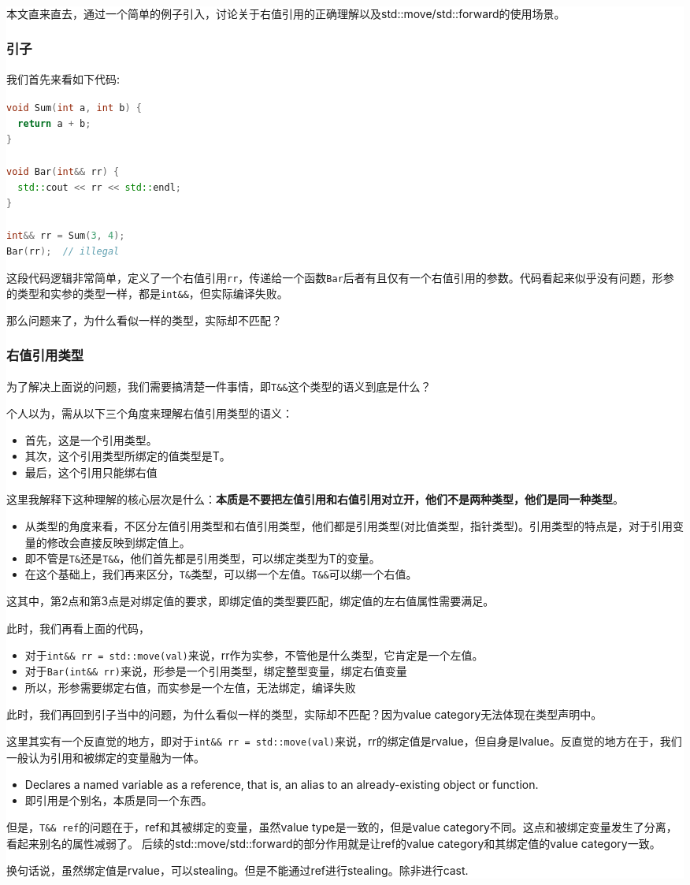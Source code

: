 本文直来直去，通过一个简单的例子引入，讨论关于右值引用的正确理解以及std::move/std::forward的使用场景。

### 引子

我们首先来看如下代码:
```cpp
void Sum(int a, int b) {
  return a + b;
}

void Bar(int&& rr) {
  std::cout << rr << std::endl;
}

int&& rr = Sum(3, 4);
Bar(rr);  // illegal
```

这段代码逻辑非常简单，定义了一个右值引用```rr```，传递给一个函数```Bar```后者有且仅有一个右值引用的参数。代码看起来似乎没有问题，形参的类型和实参的类型一样，都是```int&&```，但实际编译失败。

那么问题来了，为什么看似一样的类型，实际却不匹配？

### 右值引用类型

为了解决上面说的问题，我们需要搞清楚一件事情，即```T&&```这个类型的语义到底是什么？

个人以为，需从以下三个角度来理解右值引用类型的语义：
- 首先，这是一个引用类型。
- 其次，这个引用类型所绑定的值类型是T。
- 最后，这个引用只能绑右值

这里我解释下这种理解的核心层次是什么：**本质是不要把左值引用和右值引用对立开，他们不是两种类型，他们是同一种类型**。
- 从类型的角度来看，不区分左值引用类型和右值引用类型，他们都是引用类型(对比值类型，指针类型)。引用类型的特点是，对于引用变量的修改会直接反映到绑定值上。
- 即不管是```T&```还是```T&&```，他们首先都是引用类型，可以绑定类型为T的变量。
- 在这个基础上，我们再来区分，```T&```类型，可以绑一个左值。```T&&```可以绑一个右值。

这其中，第2点和第3点是对绑定值的要求，即绑定值的类型要匹配，绑定值的左右值属性需要满足。

此时，我们再看上面的代码，
- 对于```int&& rr = std::move(val)```来说，rr作为实参，不管他是什么类型，它肯定是一个左值。
- 对于```Bar(int&& rr)```来说，形参是一个引用类型，绑定整型变量，绑定右值变量
- 所以，形参需要绑定右值，而实参是一个左值，无法绑定，编译失败

此时，我们再回到引子当中的问题，为什么看似一样的类型，实际却不匹配？因为value category无法体现在类型声明中。

这里其实有一个反直觉的地方，即对于```int&& rr = std::move(val)```来说，rr的绑定值是rvalue，但自身是lvalue。反直觉的地方在于，我们一般认为引用和被绑定的变量融为一体。
- Declares a named variable as a reference, that is, an alias to an already-existing object or function.
- 即引用是个别名，本质是同一个东西。

但是，```T&& ref```的问题在于，ref和其被绑定的变量，虽然value type是一致的，但是value category不同。这点和被绑定变量发生了分离，看起来别名的属性减弱了。
后续的std::move/std::forward的部分作用就是让ref的value category和其绑定值的value category一致。

换句话说，虽然绑定值是rvalue，可以stealing。但是不能通过ref进行stealing。除非进行cast.
